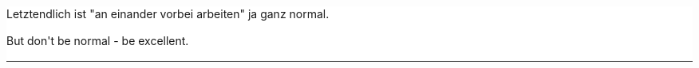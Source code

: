Letztendlich ist "an einander vorbei arbeiten" ja ganz normal. 

But don't be normal - be excellent.

---

[^1]: Es mag allerdings Projekte geben, die derart alte Libraries einbinden, dass sie auf eine Funktionalität ovn iOS11 angewiesen sind, die seitens Apple mit iOS12 entfernt wurde.
[^2]: Deliverables sind Software-Komponenten, die ein Team "ausliefert". Ein der industriellen Fertigung entliehener Begriff.
[^3]: Ein Schelm, wer hier an meine letzte Beziehung denkt.
[^4]: Das geschieht nur hinter vorgehaltener Hand.
[^5]: Gott wie ich diese Zeit vermisse! 🛵